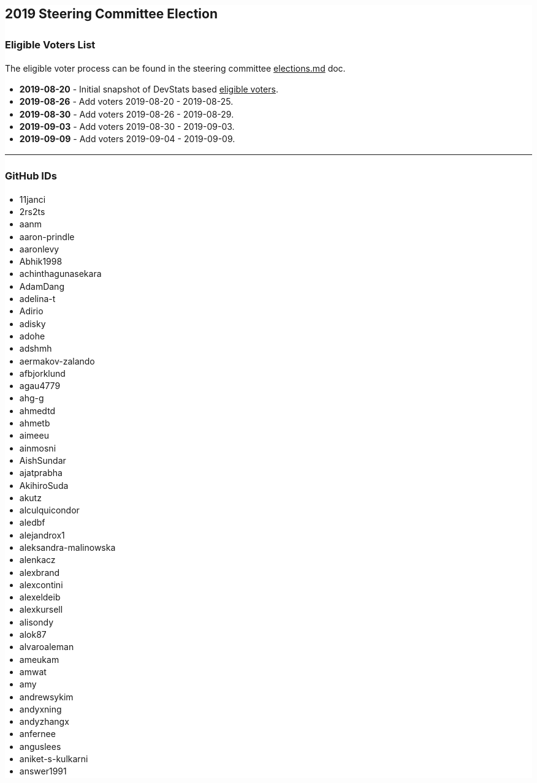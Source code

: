 ## 2019 Steering Committee Election

### Eligible Voters List

The eligible voter process can be found in the steering committee [elections.md]
doc.

- **2019-08-20** - Initial snapshot of DevStats based [eligible voters].
- **2019-08-26** - Add voters 2019-08-20 - 2019-08-25.
- **2019-08-30** - Add voters 2019-08-26 - 2019-08-29.
- **2019-09-03** - Add voters 2019-08-30 - 2019-09-03.
- **2019-09-09** - Add voters 2019-09-04 - 2019-09-09.

---

### GitHub IDs

- 11janci
- 2rs2ts
- aanm
- aaron-prindle
- aaronlevy
- Abhik1998
- achinthagunasekara
- AdamDang
- adelina-t
- Adirio
- adisky
- adohe
- adshmh
- aermakov-zalando
- afbjorklund
- agau4779
- ahg-g
- ahmedtd
- ahmetb
- aimeeu
- ainmosni
- AishSundar
- ajatprabha
- AkihiroSuda
- akutz
- alculquicondor
- aledbf
- alejandrox1
- aleksandra-malinowska
- alenkacz
- alexbrand
- alexcontini
- alexeldeib
- alexkursell
- alisondy
- alok87
- alvaroaleman
- ameukam
- amwat
- amy
- andrewsykim
- andyxning
- andyzhangx
- anfernee
- anguslees
- aniket-s-kulkarni
- answer1991

[elections.md]: https://git.k8s.io/steering/elections.md
[eligible voters]: https://git.k8s.io/steering/elections.md#eligibility-for-voting